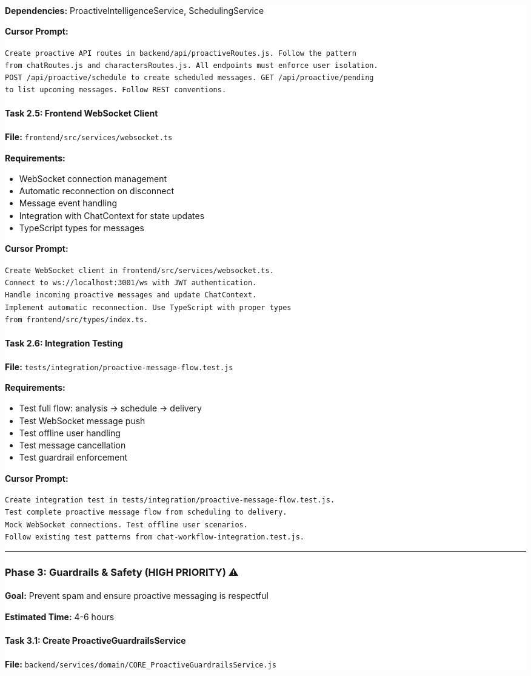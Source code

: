 **Dependencies:** ProactiveIntelligenceService, SchedulingService

**Cursor Prompt:**
```
Create proactive API routes in backend/api/proactiveRoutes.js. Follow the pattern 
from chatRoutes.js and charactersRoutes.js. All endpoints must enforce user isolation. 
POST /api/proactive/schedule to create scheduled messages. GET /api/proactive/pending 
to list upcoming messages. Follow REST conventions.
```

#### Task 2.5: Frontend WebSocket Client
**File:** `frontend/src/services/websocket.ts`

**Requirements:**
- WebSocket connection management
- Automatic reconnection on disconnect
- Message event handling
- Integration with ChatContext for state updates
- TypeScript types for messages

**Cursor Prompt:**
```
Create WebSocket client in frontend/src/services/websocket.ts. 
Connect to ws://localhost:3001/ws with JWT authentication. 
Handle incoming proactive messages and update ChatContext. 
Implement automatic reconnection. Use TypeScript with proper types 
from frontend/src/types/index.ts.
```

#### Task 2.6: Integration Testing
**File:** `tests/integration/proactive-message-flow.test.js`

**Requirements:**
- Test full flow: analysis → schedule → delivery
- Test WebSocket message push
- Test offline user handling
- Test message cancellation
- Test guardrail enforcement

**Cursor Prompt:**
```
Create integration test in tests/integration/proactive-message-flow.test.js. 
Test complete proactive message flow from scheduling to delivery. 
Mock WebSocket connections. Test offline user scenarios. 
Follow existing test patterns from chat-workflow-integration.test.js.
```

---

### Phase 3: Guardrails & Safety (HIGH PRIORITY) ⚠️

**Goal:** Prevent spam and ensure proactive messaging is respectful

**Estimated Time:** 4-6 hours

#### Task 3.1: Create ProactiveGuardrailsService
**File:** `backend/services/domain/CORE_ProactiveGuardrailsService.js`
